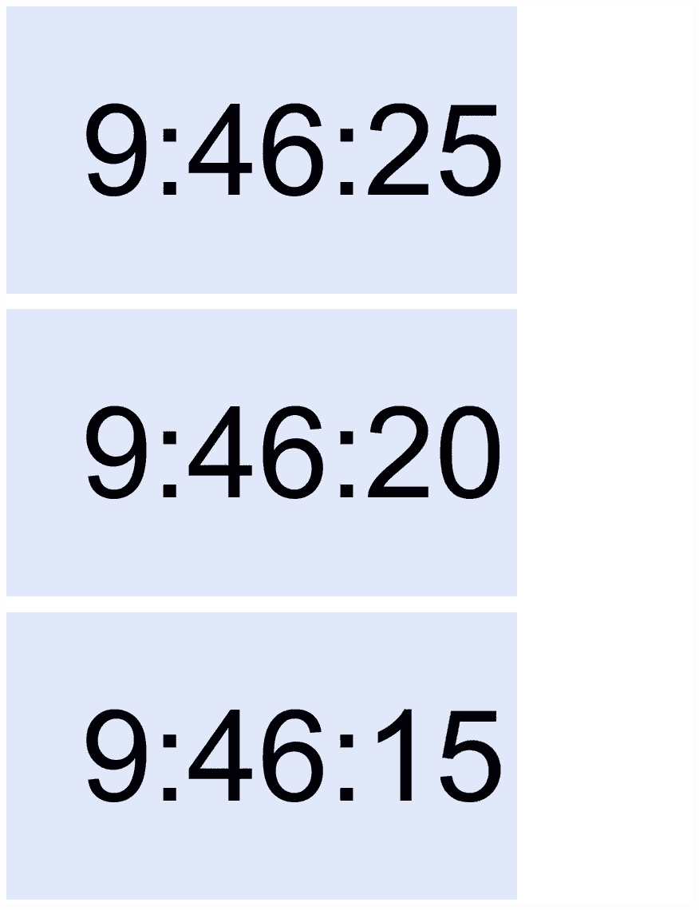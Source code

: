 ![](img/ce595aaf849570c97f4086a0e1c4df1d_162.png)

![](img/ce595aaf849570c97f4086a0e1c4df1d_163.png)

![](img/ce595aaf849570c97f4086a0e1c4df1d_164.png)
